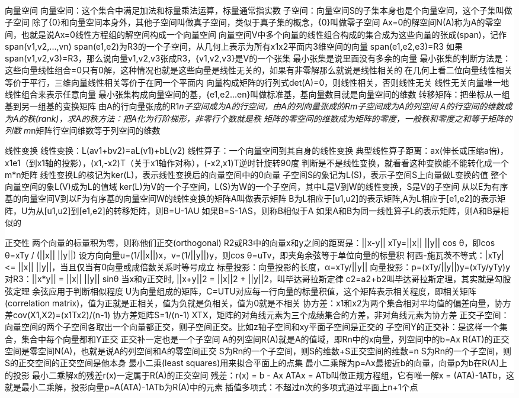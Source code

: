 
向量空间
向量空间：这个集合中满足加法和标量乘法运算，标量通常指实数
子空间：向量空间S的子集本身也是个向量空间，这个子集叫做子空间
除了{0}和向量空间本身外，其他子空间叫做真子空间，类似于真子集的概念，{0}叫做零子空间
Ax=0的解空间N(A)称为A的零空间，也就是说Ax=0线性方程组的解空间构成一个向量空间
向量空间V中多个向量的线性组合构成的集合成为这些向量的张成(span)，记作span(v1,v2,...,vn)
span(e1,e2)为R3的一个子空间，从几何上表示为所有x1x2平面内3维空间的向量
span(e1,e2,e3)=R3
如果span(v1,v2,v3)=R3，那么说向量v1,v2,v3张成R3，{v1,v2,v3}是V的一个张集
最小张集是说里面没有多余的向量
最小张集的判断方法是：这些向量线性组合=0只有0解，这种情况也就是这些向量是线性无关的，如果有非零解那么就说是线性相关的
在几何上看二位向量线性相关等价于平行，三维向量线性相关等价于在同一个平面内
向量构成矩阵的行列式det(A)=0，则线性相关，否则线性无关
线性无关向量唯一地线性组合来表示任意向量
最小张集构成向量空间的基，{e1,e2...en}叫做标准基，基向量数目就是向量空间的维数
转移矩阵：把坐标从一组基到另一组基的变换矩阵
由A的行向量张成的R1*n子空间成为A的行空间，由A的列向量张成的Rm子空间成为A的列空间
A的行空间的维数成为A的秩(rank)，求A的秩方法：把A化为行阶梯形，非零行个数就是秩
矩阵的零空间的维数成为矩阵的零度，一般秩和零度之和等于矩阵的列数
m*n矩阵行空间维数等于列空间的维数
 

线性变换
线性变换：L(av1+bv2)=aL(v1)+bL(v2)
线性算子：一个向量空间到其自身的线性变换
典型线性算子距离：ax(伸长或压缩a倍)，x1e1（到x1轴的投影），(x1,-x2)T（关于x1轴作对称），(-x2,x1)T逆时针旋转90度
判断是不是线性变换，就看看这种变换能不能转化成一个m*n矩阵
线性变换L的核记为ker(L)，表示线性变换后的向量空间中的0向量
子空间S的象记为L(S)，表示子空间S上向量做L变换的值
整个向量空间的象L(V)成为L的值域
ker(L)为V的一个子空间，L(S)为W的一个子空间，其中L是V到W的线性变换，S是V的子空间
从以E为有序基的向量空间V到以F为有序基的向量空间W的线性变换的矩阵A叫做表示矩阵
B为L相应于[u1,u2]的表示矩阵,A为L相应于[e1,e2]的表示矩阵，U为从[u1,u2]到[e1,e2]的转移矩阵，则B=U-1AU
如果B=S-1AS，则称B相似于A
如果A和B为同一线性算子L的表示矩阵，则A和B是相似的
 

正交性
两个向量的标量积为零，则称他们正交(orthogonal)
R2或R3中的向量x和y之间的距离是：||x-y||
xTy=||x|| ||y|| cos θ，即cos θ=xTy / (||x|| ||y||)
设方向向量u=(1/||x||)x，v=(1/||y||)y，则cos θ=uTv，即夹角余弦等于单位向量的标量积
柯西-施瓦茨不等式：|xTy| <= ||x||  ||y||，当且仅当有0向量或成倍数关系时等号成立
标量投影：向量投影的长度，α=xTy/||y||
向量投影：p=(xTy/||y||)y=(xTy/yTy)y
对R3：||x*y|| = ||x|| ||y|| sinθ
当x和y正交时, ||x+y||2 = ||x||2 + ||y||2，叫毕达哥拉斯定律
c2=a2+b2叫毕达哥拉斯定理，其实就是勾股弦定理
余弦应用于判断相似程度
U为向量组成的矩阵，C=UTU对应每一行向量的标量积值，这个矩阵表示相关程度，即相关矩阵(correlation matrix)，值为正就是正相关，值为负就是负相关，值为0就是不相关
协方差：x1和x2为两个集合相对平均值的偏差向量，协方差cov(X1,X2)=(x1Tx2)/(n-1)
协方差矩阵S=1/(n-1) XTX，矩阵的对角线元素为三个成绩集合的方差，非对角线元素为协方差
正交子空间：向量空间的两个子空间各取出一个向量都正交，则子空间正交。比如z轴子空间和xy平面子空间是正交的
子空间Y的正交补：是这样一个集合，集合中每个向量都和Y正交
正交补一定也是一个子空间
A的列空间R(A)就是A的值域，即Rn中的x向量，列空间中的b=Ax
R(AT)的正交空间是零空间N(A)，也就是说A的列空间和A的零空间正交
S为Rn的一个子空间，则S的维数+S正交空间的维数=n
S为Rn的一个子空间，则S的正交空间的正交空间是他本身
最小二乘(least squares)用来拟合平面上的点集
最小二乘解为p=Ax最接近b的向量，向量p为b在R(A)上的投影
最小二乘解x的残差r(x)一定属于R(A)的正交空间
残差：r(x) = b - Ax
ATAx = ATb叫做正规方程组，它有唯一解x = (ATA)-1ATb，这就是最小二乘解，投影向量p=A(ATA)-1ATb为R(A)中的元素
插值多项式：不超过n次的多项式通过平面上n+1个点